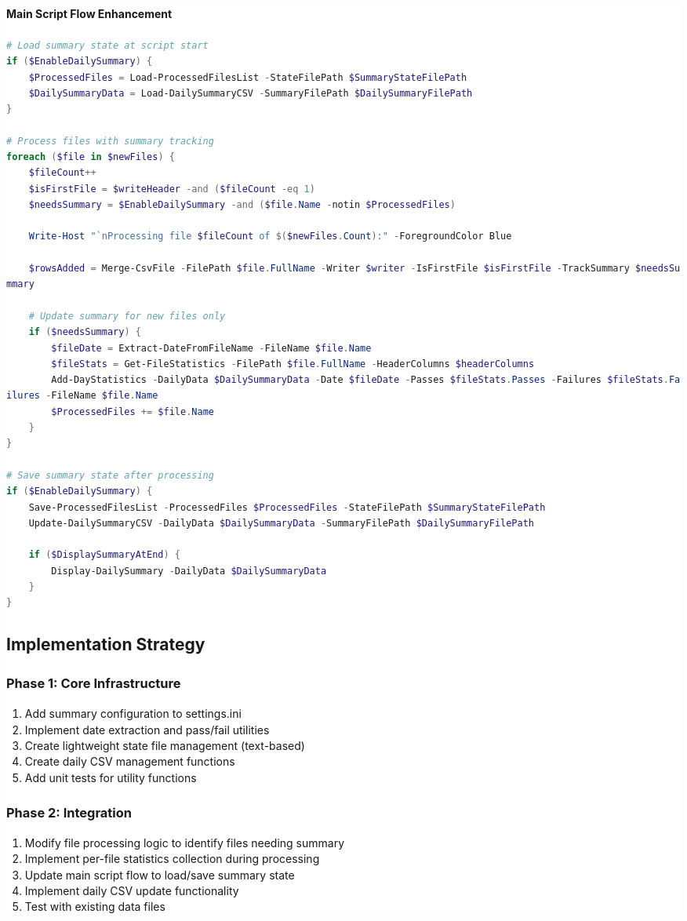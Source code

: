 #### Main Script Flow Enhancement
```powershell
# Load summary state at script start
if ($EnableDailySummary) {
    $ProcessedFiles = Load-ProcessedFilesList -StateFilePath $SummaryStateFilePath
    $DailySummaryData = Load-DailySummaryCSV -SummaryFilePath $DailySummaryFilePath
}

# Process files with summary tracking
foreach ($file in $newFiles) {
    $fileCount++
    $isFirstFile = $writeHeader -and ($fileCount -eq 1)
    $needsSummary = $EnableDailySummary -and ($file.Name -notin $ProcessedFiles)
    
    Write-Host "`nProcessing file $fileCount of $($newFiles.Count):" -ForegroundColor Blue
    
    $rowsAdded = Merge-CsvFile -FilePath $file.FullName -Writer $writer -IsFirstFile $isFirstFile -TrackSummary $needsSummary
    
    # Update summary for new files only
    if ($needsSummary) {
        $fileDate = Extract-DateFromFileName -FileName $file.Name
        $fileStats = Get-FileStatistics -FilePath $file.FullName -HeaderColumns $headerColumns
        Add-DayStatistics -DailyData $DailySummaryData -Date $fileDate -Passes $fileStats.Passes -Failures $fileStats.Failures -FileName $file.Name
        $ProcessedFiles += $file.Name
    }
}

# Save summary state after processing
if ($EnableDailySummary) {
    Save-ProcessedFilesList -ProcessedFiles $ProcessedFiles -StateFilePath $SummaryStateFilePath
    Update-DailySummaryCSV -DailyData $DailySummaryData -SummaryFilePath $DailySummaryFilePath
    
    if ($DisplaySummaryAtEnd) {
        Display-DailySummary -DailyData $DailySummaryData
    }
}
```

## Implementation Strategy

### Phase 1: Core Infrastructure
1. Add summary configuration to settings.ini
2. Implement date extraction and pass/fail utilities
3. Create lightweight state file management (text-based)
4. Create daily CSV management functions
5. Add unit tests for utility functions

### Phase 2: Integration
1. Modify file processing logic to identify files needing summary
2. Implement per-file statistics collection during processing
3. Update main script flow to load/save summary state
4. Implement daily CSV update functionality
5. Test with existing data files
